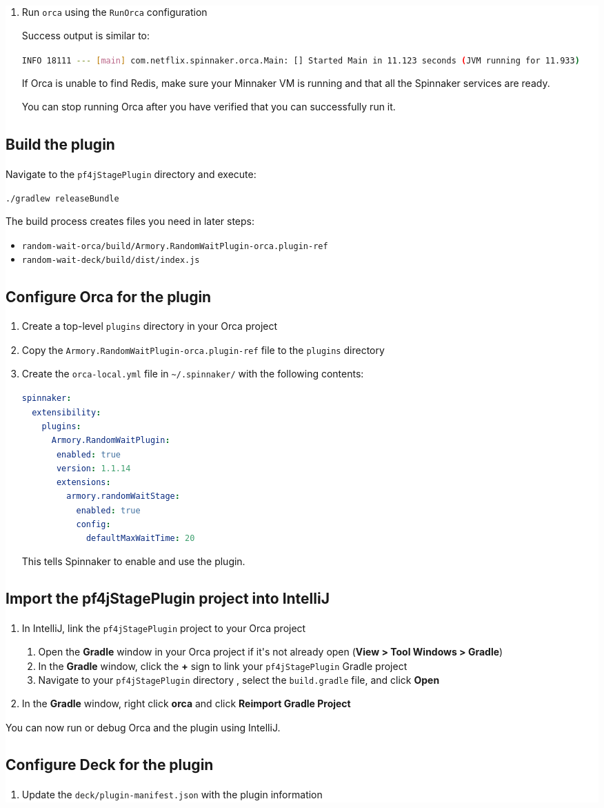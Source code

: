 1. Run `orca` using the `RunOrca` configuration

   Success output is similar to:

	```bash
	INFO 18111 --- [main] com.netflix.spinnaker.orca.Main: [] Started Main in 11.123 seconds (JVM running for 11.933)
	```

	If Orca is unable to find Redis, make sure your Minnaker VM is running and that all the Spinnaker services are ready.

	You can stop running Orca after you have verified that you can successfully run it.

## Build the plugin

Navigate to the `pf4jStagePlugin` directory and execute:

```bash
./gradlew releaseBundle
```

The build process creates files you need in later steps:

* `random-wait-orca/build/Armory.RandomWaitPlugin-orca.plugin-ref`
* `random-wait-deck/build/dist/index.js`

## Configure Orca for the plugin

1. Create a top-level `plugins` directory in your Orca project
1. Copy the `Armory.RandomWaitPlugin-orca.plugin-ref` file to the `plugins` directory
1. Create the `orca-local.yml` file in `~/.spinnaker/` with the following contents:

   ```yaml
   spinnaker:
     extensibility:
       plugins:
         Armory.RandomWaitPlugin:
          enabled: true
          version: 1.1.14
          extensions:
            armory.randomWaitStage:
              enabled: true
              config:
                defaultMaxWaitTime: 20
	```

   This tells Spinnaker to enable and use the plugin.

## Import the pf4jStagePlugin project into IntelliJ

1. In IntelliJ, link the `pf4jStagePlugin` project to your Orca project

   1. Open the **Gradle** window in your Orca project if it's not already open (**View > Tool Windows > Gradle**)
   1. In the **Gradle** window, click the **+** sign to link your `pf4jStagePlugin` Gradle project
   1. Navigate to your `pf4jStagePlugin` directory , select the `build.gradle` file, and click **Open**

1. In the **Gradle** window, right click **orca** and click **Reimport Gradle Project**

You can now run or debug Orca and the plugin using IntelliJ.

## Configure Deck for the plugin

1. Update the `deck/plugin-manifest.json` with the plugin information

   ```json
   ```